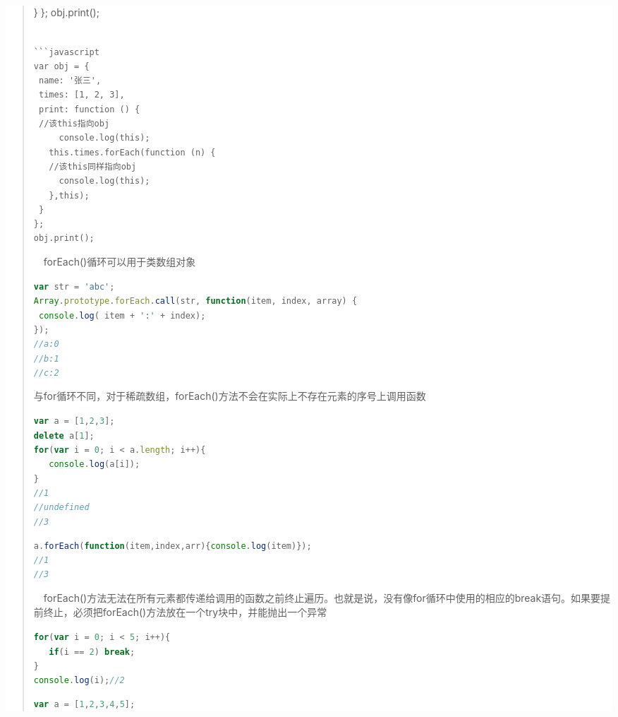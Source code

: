 >  }
>};
>obj.print();
>```
>
>```javascript
>var obj = {
>  name: '张三',
>  times: [1, 2, 3],
>  print: function () {
>  //该this指向obj
>      console.log(this);
>    this.times.forEach(function (n) {
>    //该this同样指向obj
>      console.log(this);
>    },this);
>  }
>};
>obj.print();
>```
>
>　forEach()循环可以用于类数组对象
>
>```javascript
>var str = 'abc';
>Array.prototype.forEach.call(str, function(item, index, array) {
>  console.log( item + ':' + index);
>});
>//a:0
>//b:1
>//c:2
>```
>
>与for循环不同，对于稀疏数组，forEach()方法不会在实际上不存在元素的序号上调用函数
>
>```javascript
>var a = [1,2,3];
>delete a[1];
>for(var i = 0; i < a.length; i++){
>    console.log(a[i]);
>}
>//1
>//undefined
>//3
>```
>
>```javascript
>a.forEach(function(item,index,arr){console.log(item)});
>//1
>//3
>```
>
>　forEach()方法无法在所有元素都传递给调用的函数之前终止遍历。也就是说，没有像for循环中使用的相应的break语句。如果要提前终止，必须把forEach()方法放在一个try块中，并能抛出一个异常
>
>```javascript
>for(var i = 0; i < 5; i++){
>    if(i == 2) break;
>}
>console.log(i);//2
>```
>
>```javascript
>var a = [1,2,3,4,5];